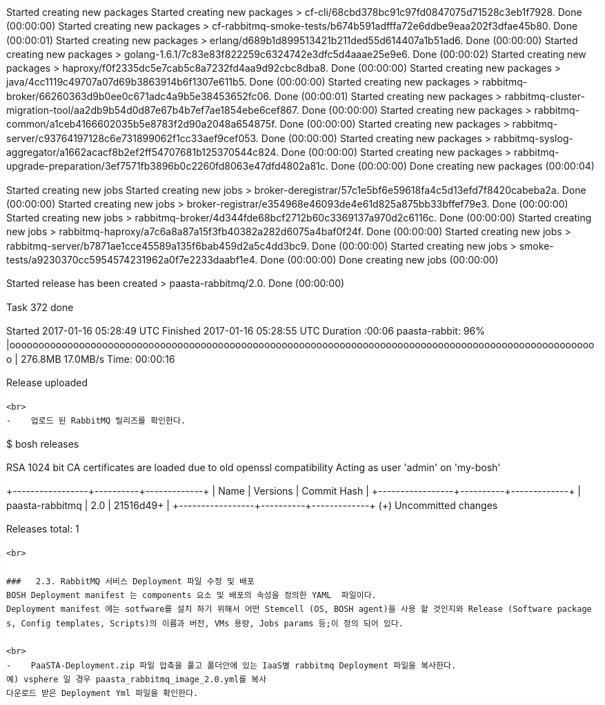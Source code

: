 Started creating new packages Started creating new packages &gt; cf-cli/68cbd378bc91c97fd0847075d71528c3eb1f7928. Done \(00:00:00\) Started creating new packages &gt; cf-rabbitmq-smoke-tests/b674b591adfffa72e6ddbe9eaa202f3dfae45b80. Done \(00:00:01\) Started creating new packages &gt; erlang/d689b1d899513421b211ded55d614407a1b51ad6. Done \(00:00:00\) Started creating new packages &gt; golang-1.6.1/7c83e83f822259c6324742e3dfc5d4aaae25e9e6. Done \(00:00:02\) Started creating new packages &gt; haproxy/f0f2335dc5e7cab5c8a7232fd4aa9d92cbc8dba8. Done \(00:00:00\) Started creating new packages &gt; java/4cc1119c49707a07d69b3863914b6f1307e611b5. Done \(00:00:00\) Started creating new packages &gt; rabbitmq-broker/66260363d9b0ee0c671adc4a9b5e38453652fc06. Done \(00:00:01\) Started creating new packages &gt; rabbitmq-cluster-migration-tool/aa2db9b54d0d87e67b4b7ef7ae1854ebe6cef867. Done \(00:00:00\) Started creating new packages &gt; rabbitmq-common/a1ceb4166602035b5e8783f2d90a2048a654875f. Done \(00:00:00\) Started creating new packages &gt; rabbitmq-server/c93764197128c6e731899062f1cc33aef9cef053. Done \(00:00:00\) Started creating new packages &gt; rabbitmq-syslog-aggregator/a1662acacf8b2ef2ff54707681b125370544c824. Done \(00:00:00\) Started creating new packages &gt; rabbitmq-upgrade-preparation/3ef7571fb3896b0c2260fd8063e47dfd4802a81c. Done \(00:00:00\) Done creating new packages \(00:00:04\)

Started creating new jobs Started creating new jobs &gt; broker-deregistrar/57c1e5bf6e59618fa4c5d13efd7f8420cabeba2a. Done \(00:00:00\) Started creating new jobs &gt; broker-registrar/e354968e46093de4e61d825a875bb33bffef79e3. Done \(00:00:00\) Started creating new jobs &gt; rabbitmq-broker/4d344fde68bcf2712b60c3369137a970d2c6116c. Done \(00:00:00\) Started creating new jobs &gt; rabbitmq-haproxy/a7c6a8a87a15f3fb40382a282d6075a4baf0f24f. Done \(00:00:00\) Started creating new jobs &gt; rabbitmq-server/b7871ae1cce45589a135f6bab459d2a5c4dd3bc9. Done \(00:00:00\) Started creating new jobs &gt; smoke-tests/a9230370cc5954574231962a0f7e2233daabf1e4. Done \(00:00:00\) Done creating new jobs \(00:00:00\)

Started release has been created &gt; paasta-rabbitmq/2.0. Done \(00:00:00\)

Task 372 done

Started 2017-01-16 05:28:49 UTC Finished 2017-01-16 05:28:55 UTC Duration :00:06 paasta-rabbit: 96% \|oooooooooooooooooooooooooooooooooooooooooooooooooooooooooooooooooooooooooooooooooooooooooooooooooooooo \| 276.8MB 17.0MB/s Time: 00:00:16

Release uploaded

```text
<br>
-    업로드 된 RabbitMQ 릴리즈를 확인한다.
```

$ bosh releases

```text

```

RSA 1024 bit CA certificates are loaded due to old openssl compatibility Acting as user 'admin' on 'my-bosh'

+-----------------+----------+-------------+ \| Name \| Versions \| Commit Hash \| +-----------------+----------+-------------+ \| paasta-rabbitmq \| 2.0 \| 21516d49+ \| +-----------------+----------+-------------+ \(+\) Uncommitted changes

Releases total: 1

```text
<br>

###   2.3. RabbitMQ 서비스 Deployment 파일 수정 및 배포
BOSH Deployment manifest 는 components 요소 및 배포의 속성을 정의한 YAML  파일이다.
Deployment manifest 에는 sotfware를 설치 하기 위해서 어떤 Stemcell (OS, BOSH agent)을 사용 할 것인지와 Release (Software packages, Config templates, Scripts)의 이름과 버전, VMs 용량, Jobs params 등;이 정의 되어 있다.

<br>
-    PaaSTA-Deployment.zip 파일 압축을 풀고 폴더안에 있는 IaaS별 rabbitmq Deployment 파일을 복사한다. 
예) vsphere 일 경우 paasta_rabbitmq_image_2.0.yml를 복사
다운로드 받은 Deployment Yml 파일을 확인한다.
```
